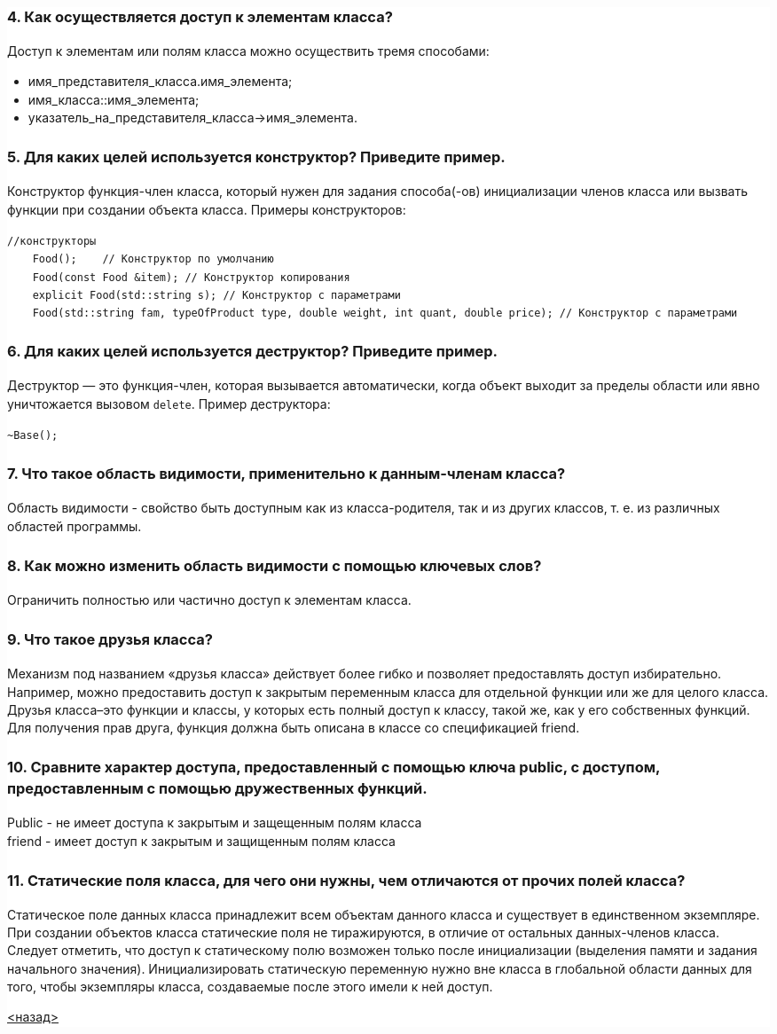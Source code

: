 ### 4. Как осуществляется доступ к элементам класса?
Доступ к элементам или полям класса можно осуществить тремя способами:
-  имя_представителя_класса.имя_элемента;
-  имя_класса::имя_элемента;
-  указатель_на_представителя_класса->имя_элемента.

### 5. Для каких целей используется конструктор? Приведите пример.
Конструктор функция-член класса, который нужен для задания способа(-ов) инициализации членов класса или вызвать функции при создании объекта класса.
Примеры конструкторов:
```
//конструкторы
    Food();    // Конструктор по умолчанию
    Food(const Food &item); // Конструктор копирования
    explicit Food(std::string s); // Конструктор с параметрами
    Food(std::string fam, typeOfProduct type, double weight, int quant, double price); // Конструктор с параметрами
```
### 6. Для каких целей используется  деструктор? Приведите пример.
Деструктор — это функция-член, которая вызывается автоматически, когда объект выходит за пределы области или явно уничтожается вызовом ```delete```.
Пример деструктора:
```
~Base();
```
### 7. Что такое область видимости, применительно к данным-членам класса?
Область видимости - свойство быть доступным как из класса-родителя, так и из других классов, т. е. из различных областей программы.
### 8. Как можно изменить область видимости с помощью ключевых слов?
Ограничить полностью или частично доступ к элементам класса.
### 9. Что такое друзья класса?
Механизм под названием «друзья класса» действует более гибко и позволяет предоставлять доступ избирательно. Например, можно предоставить доступ к закрытым переменным класса для отдельной функции или же для целого класса.
Друзья класса–это функции и классы, у которых есть полный доступ к классу, такой же, как у его собственных функций. Для получения прав друга, функция должна быть описана в классе со спецификацией friend.
### 10. Сравните характер доступа, предоставленный с помощью ключа public, с доступом, предоставленным с помощью дружественных функций.
Public - не имеет доступа к закрытым и защещенным полям класса  
friend - имеет доступ к закрытым и защищенным полям класса
### 11. Статические поля класса, для чего они нужны, чем отличаются от прочих полей класса?
Статическое поле данных класса принадлежит всем объектам данного класса и существует в единственном экземпляре. При создании объектов класса статические поля не тиражируются, в отличие от остальных данных-членов класса. Следует отметить, что доступ к статическому полю возможен только после инициализации (выделения памяти и задания начального значения). Инициализировать статическую переменную нужно вне класса в глобальной области данных для того, чтобы экземпляры класса, создаваемые после этого имели к ней доступ. 


[<назад>](https://github.com/xXxINFARKTxXx/OOP2023SpringMIET)
